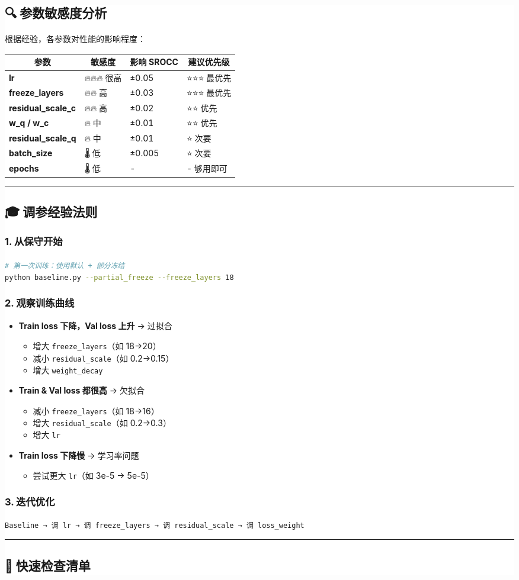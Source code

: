 
## 🔍 参数敏感度分析

根据经验，各参数对性能的影响程度：

| 参数 | 敏感度 | 影响 SROCC | 建议优先级 |
|------|--------|------------|-----------|
| **lr** | 🔥🔥🔥 很高 | ±0.05 | ⭐⭐⭐ 最优先 |
| **freeze_layers** | 🔥🔥 高 | ±0.03 | ⭐⭐⭐ 最优先 |
| **residual_scale_c** | 🔥🔥 高 | ±0.02 | ⭐⭐ 优先 |
| **w_q / w_c** | 🔥 中 | ±0.01 | ⭐⭐ 优先 |
| **residual_scale_q** | 🔥 中 | ±0.01 | ⭐ 次要 |
| **batch_size** | 🌡️ 低 | ±0.005 | ⭐ 次要 |
| **epochs** | 🌡️ 低 | - | - 够用即可 |

---

## 🎓 调参经验法则

### 1. 从保守开始
```bash
# 第一次训练：使用默认 + 部分冻结
python baseline.py --partial_freeze --freeze_layers 18
```

### 2. 观察训练曲线
- **Train loss 下降，Val loss 上升** → 过拟合
  - 增大 `freeze_layers`（如 18→20）
  - 减小 `residual_scale`（如 0.2→0.15）
  - 增大 `weight_decay`
  
- **Train & Val loss 都很高** → 欠拟合
  - 减小 `freeze_layers`（如 18→16）
  - 增大 `residual_scale`（如 0.2→0.3）
  - 增大 `lr`

- **Train loss 下降慢** → 学习率问题
  - 尝试更大 `lr`（如 3e-5 → 5e-5）

### 3. 迭代优化
```
Baseline → 调 lr → 调 freeze_layers → 调 residual_scale → 调 loss_weight
```

---

## 📝 快速检查清单
